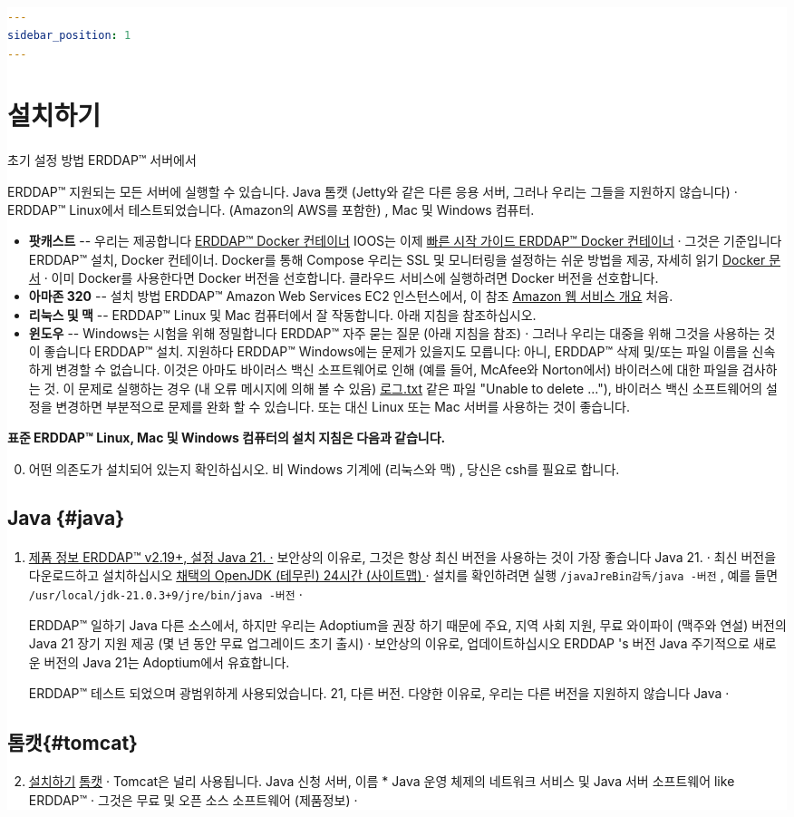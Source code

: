 ```yaml
---
sidebar_position: 1
---
```


# 설치하기
초기 설정 방법 ERDDAP™ 서버에서

 ERDDAP™ 지원되는 모든 서버에 실행할 수 있습니다. Java 톰캣 (Jetty와 같은 다른 응용 서버, 그러나 우리는 그들을 지원하지 않습니다) ·
 ERDDAP™ Linux에서 테스트되었습니다. (Amazon의 AWS를 포함한) , Mac 및 Windows 컴퓨터.

*  **팟캐스트** -- 우리는 제공합니다 [ ERDDAP™ Docker 컨테이너](https://hub.docker.com/r/erddap/erddap) 
IOOS는 이제 [빠른 시작 가이드 ERDDAP™ Docker 컨테이너](https://ioos.github.io/erddap-gold-standard/index.html) ·
그것은 기준입니다 ERDDAP™ 설치, Docker 컨테이너.
Docker를 통해 Compose 우리는 SSL 및 모니터링을 설정하는 쉬운 방법을 제공, 자세히 읽기 [Docker 문서](https://github.com/ERDDAP/erddap/blob/main/DOCKER.md) ·
이미 Docker를 사용한다면 Docker 버전을 선호합니다.
클라우드 서비스에 실행하려면 Docker 버전을 선호합니다.
*  **아마존 320** -- 설치 방법 ERDDAP™ Amazon Web Services EC2 인스턴스에서, 이 참조 [Amazon 웹 서비스 개요](/docs/server-admin/additional-information#amazon) 처음.
*  **리눅스 및 맥** -- ERDDAP™ Linux 및 Mac 컴퓨터에서 잘 작동합니다. 아래 지침을 참조하십시오.
*  **윈도우** -- Windows는 시험을 위해 정밀합니다 ERDDAP™ 자주 묻는 질문 (아래 지침을 참조) ·
그러나 우리는 대중을 위해 그것을 사용하는 것이 좋습니다 ERDDAP™ 설치. 지원하다 ERDDAP™ Windows에는 문제가 있을지도 모릅니다:
아니, ERDDAP™ 삭제 및/또는 파일 이름을 신속하게 변경할 수 없습니다. 이것은 아마도 바이러스 백신 소프트웨어로 인해
   (예를 들어, McAfee와 Norton에서) 바이러스에 대한 파일을 검사하는 것. 이 문제로 실행하는 경우
(내 오류 메시지에 의해 볼 수 있음) [로그.txt](/docs/server-admin/additional-information#log) 같은 파일
"Unable to delete ..."), 바이러스 백신 소프트웨어의 설정을 변경하면 부분적으로 문제를 완화 할 수 있습니다. 또는 대신 Linux 또는 Mac 서버를 사용하는 것이 좋습니다.

 **표준 ERDDAP™ Linux, Mac 및 Windows 컴퓨터의 설치 지침은 다음과 같습니다.** 

0. 어떤 의존도가 설치되어 있는지 확인하십시오. 비 Windows 기계에 (리눅스와 맥) , 당신은 csh를 필요로 합니다.

##  Java  {#java} 

1.  [제품 정보 ERDDAP™ v2.19+, 설정 Java 21. ·](#java) 
보안상의 이유로, 그것은 항상 최신 버전을 사용하는 것이 가장 좋습니다 Java 21. ·
최신 버전을 다운로드하고 설치하십시오
    [채택의 OpenJDK (테무린) 24시간 (사이트맵) ](https://adoptium.net/temurin/releases/?version=21) ·
설치를 확인하려면 실행 `/javaJreBin감독/java -버전` , 예를 들면
    `/usr/local/jdk-21.0.3+9/jre/bin/java -버전` ·

    ERDDAP™ 일하기 Java 다른 소스에서, 하지만 우리는 Adoptium을 권장 하기 때문에 주요, 지역 사회 지원,
무료 와이파이 (맥주와 연설) 버전의 Java 21 장기 지원 제공 (몇 년 동안 무료 업그레이드 초기 출시) ·
보안상의 이유로, 업데이트하십시오 ERDDAP 's 버전 Java 주기적으로 새로운 버전의 Java 21는 Adoptium에서 유효합니다.

    ERDDAP™ 테스트 되었으며 광범위하게 사용되었습니다. 21, 다른 버전. 다양한 이유로, 우리는 다른 버전을 지원하지 않습니다 Java ·
     
## 톰캣{#tomcat} 

2.  [설치하기](#tomcat)   [톰캣](https://tomcat.apache.org) · Tomcat은 널리 사용됩니다. Java 신청 서버,
이름 * Java 운영 체제의 네트워크 서비스 및 Java 서버 소프트웨어 like ERDDAP™ ·
그것은 무료 및 오픈 소스 소프트웨어 (제품정보) ·
